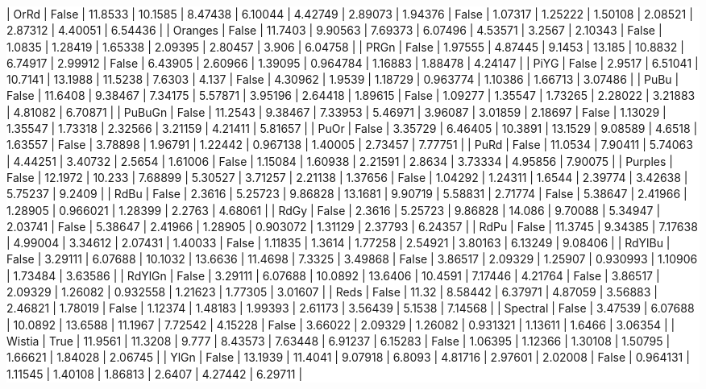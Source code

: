 | OrRd               | False                          |     11.8533   |     10.1585   |      8.47438  |      6.10044  |      4.42749  |      2.89073  |      1.94376  | False                           |       1.07317  |       1.25222  |       1.50108  |       2.08521  |        2.87312 |       4.40051  |       6.54436  |
| Oranges            | False                          |     11.7403   |      9.90563  |      7.69373  |      6.07496  |      4.53571  |      3.2567   |      2.10343  | False                           |       1.0835   |       1.28419  |       1.65338  |       2.09395  |        2.80457 |       3.906    |       6.04758  |
| PRGn               | False                          |      1.97555  |      4.87445  |      9.1453   |     13.185    |     10.8832   |      6.74917  |      2.99912  | False                           |       6.43905  |       2.60966  |       1.39095  |       0.964784 |        1.16883 |       1.88478  |       4.24147  |
| PiYG               | False                          |      2.9517   |      6.51041  |     10.7141   |     13.1988   |     11.5238   |      7.6303   |      4.137    | False                           |       4.30962  |       1.9539   |       1.18729  |       0.963774 |        1.10386 |       1.66713  |       3.07486  |
| PuBu               | False                          |     11.6408   |      9.38467  |      7.34175  |      5.57871  |      3.95196  |      2.64418  |      1.89615  | False                           |       1.09277  |       1.35547  |       1.73265  |       2.28022  |        3.21883 |       4.81082  |       6.70871  |
| PuBuGn             | False                          |     11.2543   |      9.38467  |      7.33953  |      5.46971  |      3.96087  |      3.01859  |      2.18697  | False                           |       1.13029  |       1.35547  |       1.73318  |       2.32566  |        3.21159 |       4.21411  |       5.81657  |
| PuOr               | False                          |      3.35729  |      6.46405  |     10.3891   |     13.1529   |      9.08589  |      4.6518   |      1.63557  | False                           |       3.78898  |       1.96791  |       1.22442  |       0.967138 |        1.40005 |       2.73457  |       7.77751  |
| PuRd               | False                          |     11.0534   |      7.90411  |      5.74063  |      4.44251  |      3.40732  |      2.5654   |      1.61006  | False                           |       1.15084  |       1.60938  |       2.21591  |       2.8634   |        3.73334 |       4.95856  |       7.90075  |
| Purples            | False                          |     12.1972   |     10.233    |      7.68899  |      5.30527  |      3.71257  |      2.21138  |      1.37656  | False                           |       1.04292  |       1.24311  |       1.6544   |       2.39774  |        3.42638 |       5.75237  |       9.2409   |
| RdBu               | False                          |      2.3616   |      5.25723  |      9.86828  |     13.1681   |      9.90719  |      5.58831  |      2.71774  | False                           |       5.38647  |       2.41966  |       1.28905  |       0.966021 |        1.28399 |       2.2763   |       4.68061  |
| RdGy               | False                          |      2.3616   |      5.25723  |      9.86828  |     14.086    |      9.70088  |      5.34947  |      2.03741  | False                           |       5.38647  |       2.41966  |       1.28905  |       0.903072 |        1.31129 |       2.37793  |       6.24357  |
| RdPu               | False                          |     11.3745   |      9.34385  |      7.17638  |      4.99004  |      3.34612  |      2.07431  |      1.40033  | False                           |       1.11835  |       1.3614   |       1.77258  |       2.54921  |        3.80163 |       6.13249  |       9.08406  |
| RdYlBu             | False                          |      3.29111  |      6.07688  |     10.1032   |     13.6636   |     11.4698   |      7.3325   |      3.49868  | False                           |       3.86517  |       2.09329  |       1.25907  |       0.930993 |        1.10906 |       1.73484  |       3.63586  |
| RdYlGn             | False                          |      3.29111  |      6.07688  |     10.0892   |     13.6406   |     10.4591   |      7.17446  |      4.21764  | False                           |       3.86517  |       2.09329  |       1.26082  |       0.932558 |        1.21623 |       1.77305  |       3.01607  |
| Reds               | False                          |     11.32     |      8.58442  |      6.37971  |      4.87059  |      3.56883  |      2.46821  |      1.78019  | False                           |       1.12374  |       1.48183  |       1.99393  |       2.61173  |        3.56439 |       5.1538   |       7.14568  |
| Spectral           | False                          |      3.47539  |      6.07688  |     10.0892   |     13.6588   |     11.1967   |      7.72542  |      4.15228  | False                           |       3.66022  |       2.09329  |       1.26082  |       0.931321 |        1.13611 |       1.6466   |       3.06354  |
| Wistia             | True                           |     11.9561   |     11.3208   |      9.777    |      8.43573  |      7.63448  |      6.91237  |      6.15283  | False                           |       1.06395  |       1.12366  |       1.30108  |       1.50795  |        1.66621 |       1.84028  |       2.06745  |
| YlGn               | False                          |     13.1939   |     11.4041   |      9.07918  |      6.8093   |      4.81716  |      2.97601  |      2.02008  | False                           |       0.964131 |       1.11545  |       1.40108  |       1.86813  |        2.6407  |       4.27442  |       6.29711  |